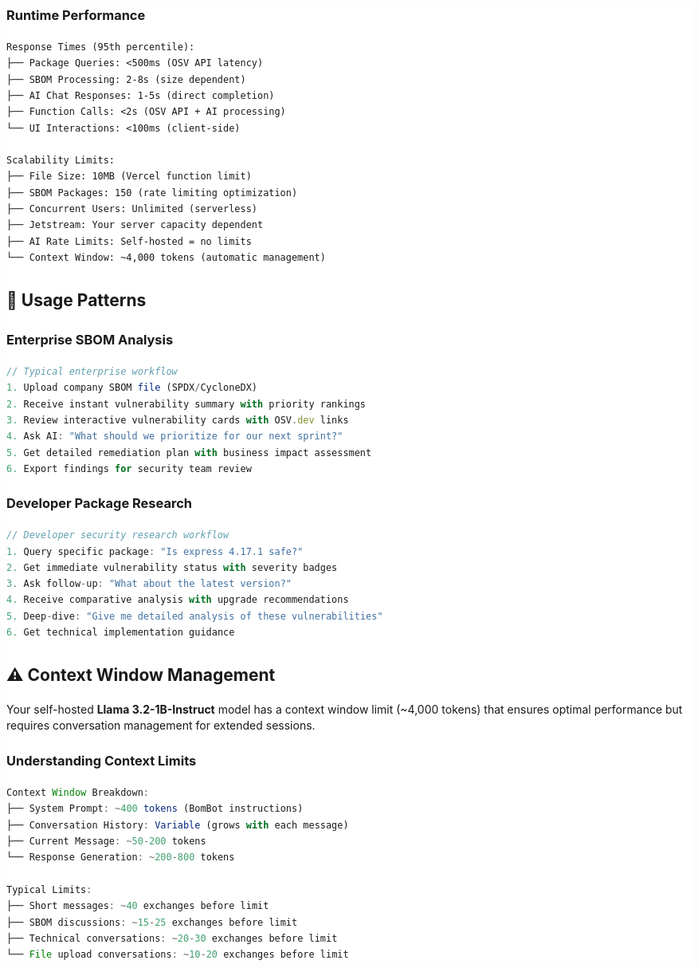 ### Runtime Performance
```
Response Times (95th percentile):
├── Package Queries: <500ms (OSV API latency)
├── SBOM Processing: 2-8s (size dependent)
├── AI Chat Responses: 1-5s (direct completion)
├── Function Calls: <2s (OSV API + AI processing)
└── UI Interactions: <100ms (client-side)

Scalability Limits:
├── File Size: 10MB (Vercel function limit)
├── SBOM Packages: 150 (rate limiting optimization)
├── Concurrent Users: Unlimited (serverless)
├── Jetstream: Your server capacity dependent
├── AI Rate Limits: Self-hosted = no limits
└── Context Window: ~4,000 tokens (automatic management)
```

## 🚀 Usage Patterns

### Enterprise SBOM Analysis
```typescript
// Typical enterprise workflow
1. Upload company SBOM file (SPDX/CycloneDX)
2. Receive instant vulnerability summary with priority rankings
3. Review interactive vulnerability cards with OSV.dev links
4. Ask AI: "What should we prioritize for our next sprint?"
5. Get detailed remediation plan with business impact assessment
6. Export findings for security team review
```

### Developer Package Research
```typescript
// Developer security research workflow  
1. Query specific package: "Is express 4.17.1 safe?"
2. Get immediate vulnerability status with severity badges
3. Ask follow-up: "What about the latest version?"
4. Receive comparative analysis with upgrade recommendations
5. Deep-dive: "Give me detailed analysis of these vulnerabilities"
6. Get technical implementation guidance
```

## ⚠️ **Context Window Management**

Your self-hosted **Llama 3.2-1B-Instruct** model has a context window limit (~4,000 tokens) that ensures optimal performance but requires conversation management for extended sessions.

### **Understanding Context Limits**

```typescript
Context Window Breakdown:
├── System Prompt: ~400 tokens (BomBot instructions)
├── Conversation History: Variable (grows with each message)
├── Current Message: ~50-200 tokens
└── Response Generation: ~200-800 tokens

Typical Limits:
├── Short messages: ~40 exchanges before limit
├── SBOM discussions: ~15-25 exchanges before limit  
├── Technical conversations: ~20-30 exchanges before limit
└── File upload conversations: ~10-20 exchanges before limit
```
